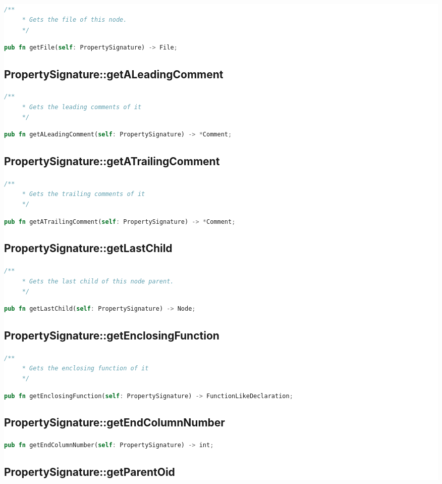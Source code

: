 ```rust
/**
     * Gets the file of this node.
     */
```
```rust
pub fn getFile(self: PropertySignature) -> File;
```
## PropertySignature::getALeadingComment

```rust
/**
     * Gets the leading comments of it
     */
```
```rust
pub fn getALeadingComment(self: PropertySignature) -> *Comment;
```
## PropertySignature::getATrailingComment

```rust
/**
     * Gets the trailing comments of it
     */
```
```rust
pub fn getATrailingComment(self: PropertySignature) -> *Comment;
```
## PropertySignature::getLastChild

```rust
/**
     * Gets the last child of this node parent.
     */
```
```rust
pub fn getLastChild(self: PropertySignature) -> Node;
```
## PropertySignature::getEnclosingFunction

```rust
/**
     * Gets the enclosing function of it
     */
```
```rust
pub fn getEnclosingFunction(self: PropertySignature) -> FunctionLikeDeclaration;
```
## PropertySignature::getEndColumnNumber

```rust
pub fn getEndColumnNumber(self: PropertySignature) -> int;
```
## PropertySignature::getParentOid
